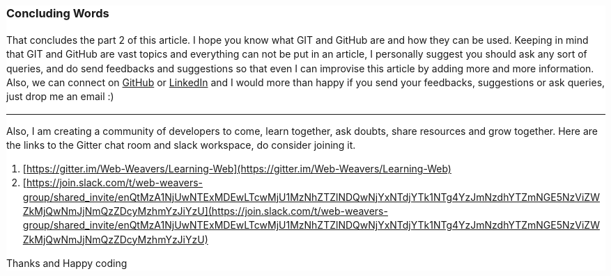 ### Concluding Words

That concludes the part 2 of this article. I hope you know what GIT and GitHub are and how they can be used. Keeping in mind that GIT and GitHub are vast topics and everything can not be put in an article, I personally suggest you should ask any sort of queries, and do send feedbacks and suggestions so that even I can improvise this article by adding more and more information.
Also, we can connect on [GitHub](https://github.com/MadhavBahlMD) or [LinkedIn](https://www.linkedin.com/in/madhavbahl/) and I would more than happy if you send your feedbacks, suggestions or ask queries, just drop me an email :)

* * *

Also, I am creating a community of developers to come, learn together, ask doubts, share resources and grow together. Here are the links to the Gitter chat room and slack workspace, do consider joining it.

1.  [https://gitter.im/Web-Weavers/Learning-Web](https://gitter.im/Web-Weavers/Learning-Web)
2.  [https://join.slack.com/t/web-weavers-group/shared_invite/enQtMzA1NjUwNTExMDEwLTcwMjU1MzNhZTZlNDQwNjYxNTdjYTk1NTg4YzJmNzdhYTZmNGE5NzViZWZkMjQwNmJjNmQzZDcyMzhmYzJiYzU](https://join.slack.com/t/web-weavers-group/shared_invite/enQtMzA1NjUwNTExMDEwLTcwMjU1MzNhZTZlNDQwNjYxNTdjYTk1NTg4YzJmNzdhYTZmNGE5NzViZWZkMjQwNmJjNmQzZDcyMzhmYzJiYzU)

Thanks and Happy coding